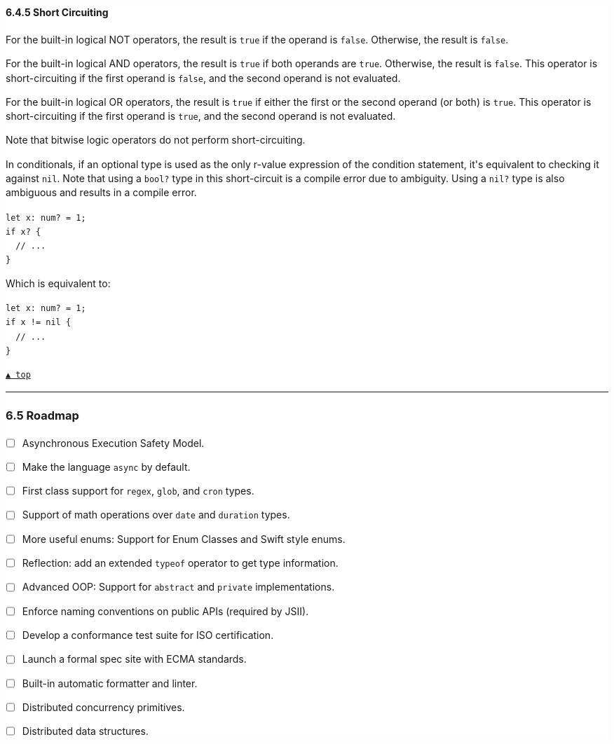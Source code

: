 #### 6.4.5 Short Circuiting

For the built-in logical NOT operators, the result is `true` if the operand is
`false`. Otherwise, the result is `false`.

For the built-in logical AND operators, the result is `true` if both operands
are `true`. Otherwise, the result is `false`. This operator is short-circuiting
if the first operand is `false`, and the second operand is not evaluated.

For the built-in logical OR operators, the result is `true` if either the first
or the second operand (or both) is `true`. This operator is short-circuiting if
the first operand is `true`, and the second operand is not evaluated.

Note that bitwise logic operators do not perform short-circuiting.

In conditionals, if an optional type is used as the only r-value expression of
the condition statement, it's equivalent to checking it against `nil`. Note that
using a `bool?` type in this short-circuit is a compile error due to ambiguity.
Using a `nil?` type is also ambiguous and results in a compile error.

```TS
let x: num? = 1;
if x? {
  // ...
}
```

Which is equivalent to:

```TS
let x: num? = 1;
if x != nil {
  // ...
}
```

[`▲ top`][top]

---

### 6.5 Roadmap

- [ ] Asynchronous Execution Safety Model.
- [ ] Make the language `async` by default.
- [ ] First class support for `regex`, `glob`, and `cron` types.
- [ ] Support of math operations over `date` and `duration` types.
- [ ] More useful enums: Support for Enum Classes and Swift style enums.
- [ ] Reflection: add an extended `typeof` operator to get type information.
- [ ] Advanced OOP: Support for `abstract` and `private` implementations.
- [ ] Enforce naming conventions on public APIs (required by JSII).
- [ ] Develop a conformance test suite for ISO certification.
- [ ] Launch a formal spec site with ECMA standards.
- [ ] Built-in automatic formatter and linter.
- [ ] Distributed concurrency primitives.
- [ ] Distributed data structures.


[IEEE 754]: https://en.wikipedia.org/wiki/IEEE_754
[top]: #0-preface